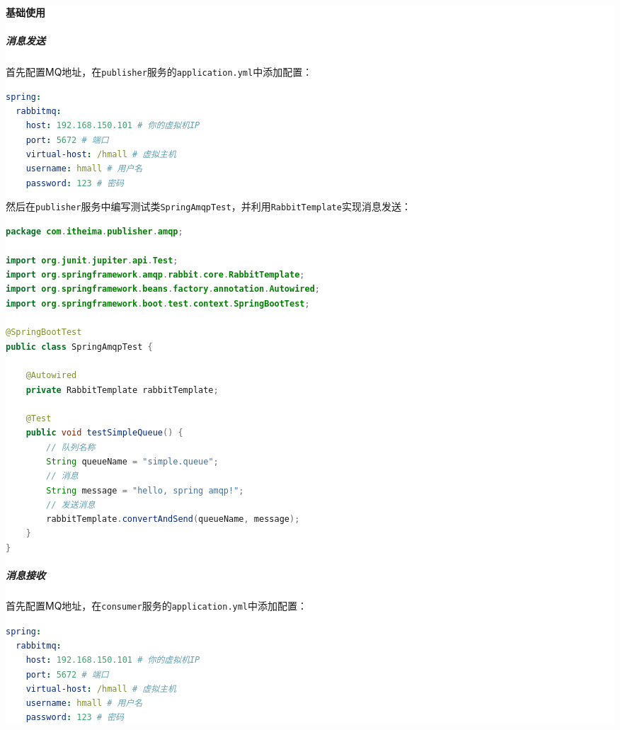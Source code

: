 

#### 基础使用



##### 消息发送

首先配置MQ地址，在`publisher`服务的`application.yml`中添加配置：

```YAML
spring:
  rabbitmq:
    host: 192.168.150.101 # 你的虚拟机IP
    port: 5672 # 端口
    virtual-host: /hmall # 虚拟主机
    username: hmall # 用户名
    password: 123 # 密码
```

然后在`publisher`服务中编写测试类`SpringAmqpTest`，并利用`RabbitTemplate`实现消息发送：

```Java
package com.itheima.publisher.amqp;

import org.junit.jupiter.api.Test;
import org.springframework.amqp.rabbit.core.RabbitTemplate;
import org.springframework.beans.factory.annotation.Autowired;
import org.springframework.boot.test.context.SpringBootTest;

@SpringBootTest
public class SpringAmqpTest {

    @Autowired
    private RabbitTemplate rabbitTemplate;

    @Test
    public void testSimpleQueue() {
        // 队列名称
        String queueName = "simple.queue";
        // 消息
        String message = "hello, spring amqp!";
        // 发送消息
        rabbitTemplate.convertAndSend(queueName, message);
    }
}
```



##### 消息接收

首先配置MQ地址，在`consumer`服务的`application.yml`中添加配置：

```YAML
spring:
  rabbitmq:
    host: 192.168.150.101 # 你的虚拟机IP
    port: 5672 # 端口
    virtual-host: /hmall # 虚拟主机
    username: hmall # 用户名
    password: 123 # 密码
```
